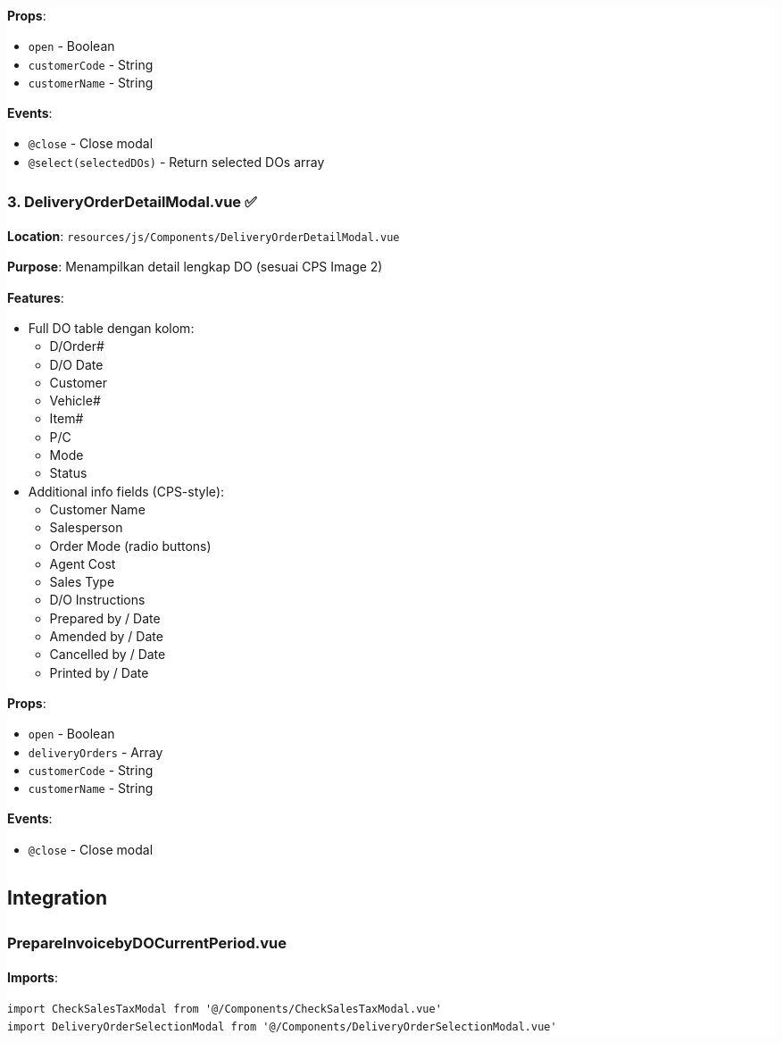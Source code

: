 **Props**:
- `open` - Boolean
- `customerCode` - String
- `customerName` - String

**Events**:
- `@close` - Close modal
- `@select(selectedDOs)` - Return selected DOs array

### 3. DeliveryOrderDetailModal.vue ✅
**Location**: `resources/js/Components/DeliveryOrderDetailModal.vue`

**Purpose**: Menampilkan detail lengkap DO (sesuai CPS Image 2)

**Features**:
- Full DO table dengan kolom:
  - D/Order#
  - D/O Date
  - Customer
  - Vehicle#
  - Item#
  - P/C
  - Mode
  - Status
- Additional info fields (CPS-style):
  - Customer Name
  - Salesperson
  - Order Mode (radio buttons)
  - Agent Cost
  - Sales Type
  - D/O Instructions
  - Prepared by / Date
  - Amended by / Date
  - Cancelled by / Date
  - Printed by / Date

**Props**:
- `open` - Boolean
- `deliveryOrders` - Array
- `customerCode` - String
- `customerName` - String

**Events**:
- `@close` - Close modal

## Integration

### PrepareInvoicebyDOCurrentPeriod.vue

**Imports**:
```vue
import CheckSalesTaxModal from '@/Components/CheckSalesTaxModal.vue'
import DeliveryOrderSelectionModal from '@/Components/DeliveryOrderSelectionModal.vue'
```
